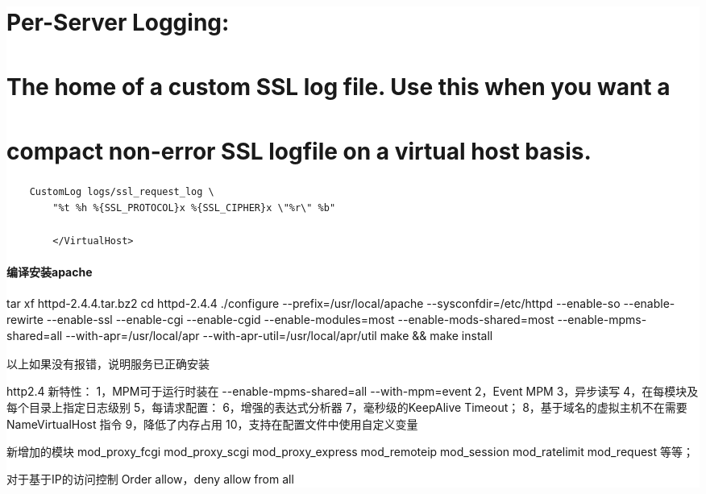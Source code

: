 
#   Per-Server Logging:
#   The home of a custom SSL log file. Use this when you want a
#   compact non-error SSL logfile on a virtual host basis.
		CustomLog logs/ssl_request_log \
			"%t %h %{SSL_PROTOCOL}x %{SSL_CIPHER}x \"%r\" %b"

			</VirtualHost>      



#### 编译安装apache

tar xf httpd-2.4.4.tar.bz2
cd httpd-2.4.4
./configure --prefix=/usr/local/apache --sysconfdir=/etc/httpd --enable-so --enable-rewirte --enable-ssl --enable-cgi --enable-cgid
--enable-modules=most --enable-mods-shared=most --enable-mpms-shared=all --with-apr=/usr/local/apr --with-apr-util=/usr/local/apr/util
make && make install 

以上如果没有报错，说明服务已正确安装

http2.4 新特性：
1，MPM可于运行时装在
--enable-mpms-shared=all --with-mpm=event
2，Event MPM
3，异步读写
4，在每模块及每个目录上指定日志级别
5，每请求配置：<If> <ElseIf> <Else>
6，增强的表达式分析器
7，毫秒级的KeepAlive Timeout；
8，基于域名的虚拟主机不在需要 NameVirtualHost 指令
9，降低了内存占用
10，支持在配置文件中使用自定义变量

新增加的模块
mod_proxy_fcgi
mod_proxy_scgi
mod_proxy_express
mod_remoteip
mod_session
mod_ratelimit
mod_request
等等；


对于基于IP的访问控制
Order allow，deny
allow from all
